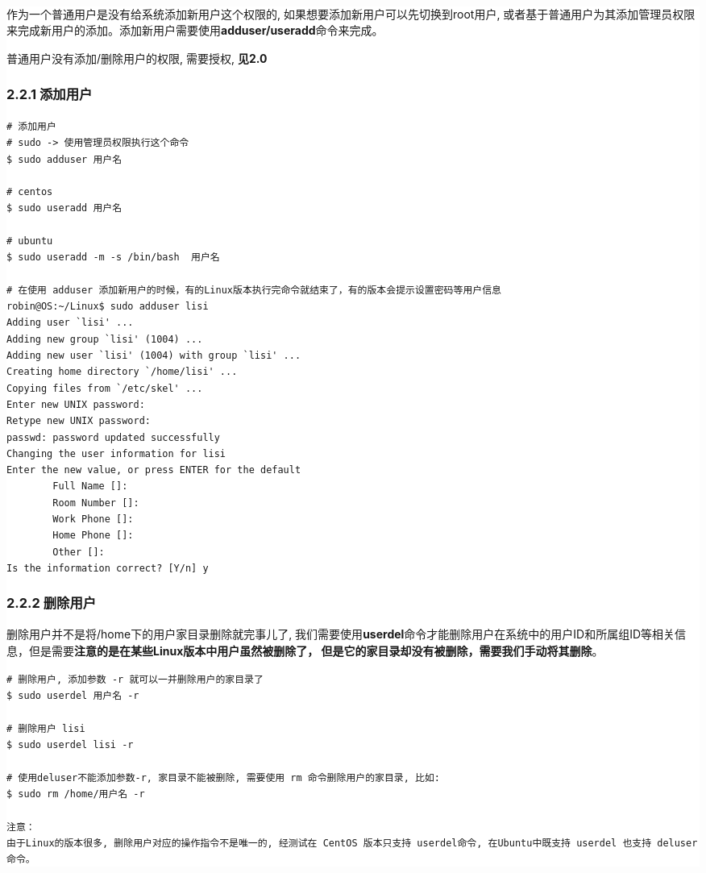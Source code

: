 作为一个普通用户是没有给系统添加新用户这个权限的, 如果想要添加新用户可以先切换到root用户, 或者基于普通用户为其添加管理员权限来完成新用户的添加。添加新用户需要使用**adduser/useradd**命令来完成。

普通用户没有添加/删除用户的权限, 需要授权, **见2.0**

### 2.2.1 添加用户

```shell
# 添加用户
# sudo -> 使用管理员权限执行这个命令
$ sudo adduser 用户名

# centos
$ sudo useradd 用户名

# ubuntu
$ sudo useradd -m -s /bin/bash  用户名

# 在使用 adduser 添加新用户的时候，有的Linux版本执行完命令就结束了，有的版本会提示设置密码等用户信息
robin@OS:~/Linux$ sudo adduser lisi
Adding user `lisi' ...
Adding new group `lisi' (1004) ...
Adding new user `lisi' (1004) with group `lisi' ...
Creating home directory `/home/lisi' ...
Copying files from `/etc/skel' ...
Enter new UNIX password: 
Retype new UNIX password: 
passwd: password updated successfully
Changing the user information for lisi
Enter the new value, or press ENTER for the default
        Full Name []: 
        Room Number []: 
        Work Phone []: 
        Home Phone []: 
        Other []: 
Is the information correct? [Y/n] y
```

### 2.2.2 删除用户

删除用户并不是将/home下的用户家目录删除就完事儿了, 我们需要使用**userdel**命令才能删除用户在系统中的用户ID和所属组ID等相关信息，但是需要**注意的是在某些Linux版本中用户虽然被删除了， 但是它的家目录却没有被删除，需要我们手动将其删除**。

```shell
# 删除用户, 添加参数 -r 就可以一并删除用户的家目录了
$ sudo userdel 用户名 -r

# 删除用户 lisi
$ sudo userdel lisi -r

# 使用deluser不能添加参数-r, 家目录不能被删除, 需要使用 rm 命令删除用户的家目录, 比如:
$ sudo rm /home/用户名 -r

注意：
由于Linux的版本很多, 删除用户对应的操作指令不是唯一的, 经测试在 CentOS 版本只支持 userdel命令, 在Ubuntu中既支持 userdel 也支持 deluser命令。
```
